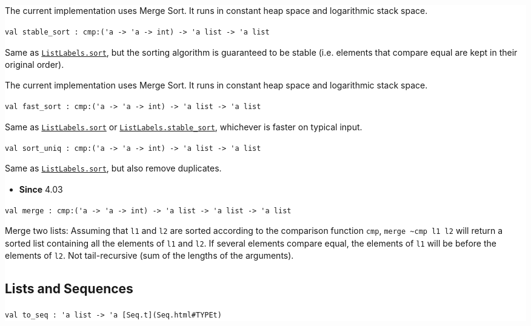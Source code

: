 
The current implementation uses Merge Sort. It runs in constant
 heap space and logarithmic stack space.




```
val stable_sort : cmp:('a -> 'a -> int) -> 'a list -> 'a list
```


Same as [`ListLabels.sort`](ListLabels.html#VALsort), but the sorting algorithm is guaranteed to
 be stable (i.e. elements that compare equal are kept in their
 original order).


The current implementation uses Merge Sort. It runs in constant
 heap space and logarithmic stack space.




```
val fast_sort : cmp:('a -> 'a -> int) -> 'a list -> 'a list
```


Same as [`ListLabels.sort`](ListLabels.html#VALsort) or [`ListLabels.stable_sort`](ListLabels.html#VALstable_sort), whichever is
 faster on typical input.




```
val sort_uniq : cmp:('a -> 'a -> int) -> 'a list -> 'a list
```


Same as [`ListLabels.sort`](ListLabels.html#VALsort), but also remove duplicates.



* **Since** 4.03



```
val merge : cmp:('a -> 'a -> int) -> 'a list -> 'a list -> 'a list
```


Merge two lists:
 Assuming that `l1` and `l2` are sorted according to the
 comparison function `cmp`, `merge ~cmp l1 l2` will return a
 sorted list containing all the elements of `l1` and `l2`.
 If several elements compare equal, the elements of `l1` will be
 before the elements of `l2`.
 Not tail-recursive (sum of the lengths of the arguments).



## Lists and Sequences


```
val to_seq : 'a list -> 'a [Seq.t](Seq.html#TYPEt)
```
